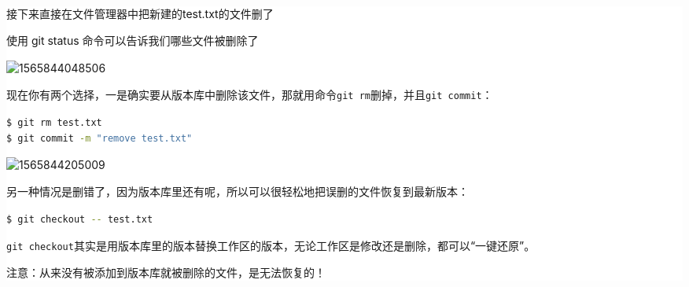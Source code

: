接下来直接在文件管理器中把新建的test.txt的文件删了

使用 git status 命令可以告诉我们哪些文件被删除了

![1565844048506](assets/1565844048506.png)





现在你有两个选择，一是确实要从版本库中删除该文件，那就用命令`git rm`删掉，并且`git commit`：

```bash
$ git rm test.txt
$ git commit -m "remove test.txt"
```

![1565844205009](assets/1565844205009.png)

另一种情况是删错了，因为版本库里还有呢，所以可以很轻松地把误删的文件恢复到最新版本：

```bash
$ git checkout -- test.txt
```

`git checkout`其实是用版本库里的版本替换工作区的版本，无论工作区是修改还是删除，都可以“一键还原”。

 注意：从来没有被添加到版本库就被删除的文件，是无法恢复的！